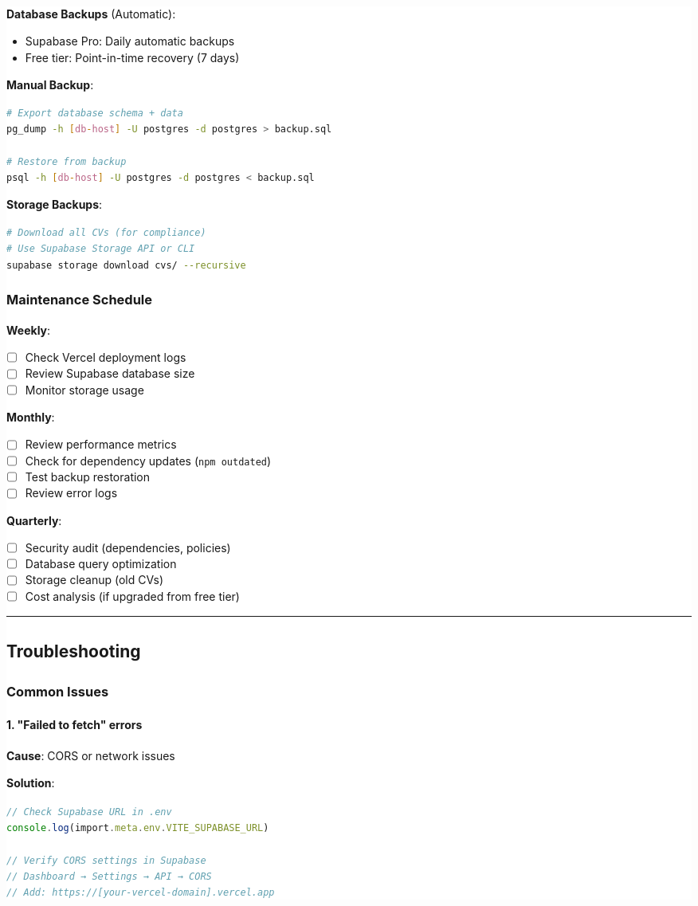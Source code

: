 **Database Backups** (Automatic):
- Supabase Pro: Daily automatic backups
- Free tier: Point-in-time recovery (7 days)

**Manual Backup**:
```bash
# Export database schema + data
pg_dump -h [db-host] -U postgres -d postgres > backup.sql

# Restore from backup
psql -h [db-host] -U postgres -d postgres < backup.sql
```

**Storage Backups**:
```bash
# Download all CVs (for compliance)
# Use Supabase Storage API or CLI
supabase storage download cvs/ --recursive
```

### Maintenance Schedule

**Weekly**:
- [ ] Check Vercel deployment logs
- [ ] Review Supabase database size
- [ ] Monitor storage usage

**Monthly**:
- [ ] Review performance metrics
- [ ] Check for dependency updates (`npm outdated`)
- [ ] Test backup restoration
- [ ] Review error logs

**Quarterly**:
- [ ] Security audit (dependencies, policies)
- [ ] Database query optimization
- [ ] Storage cleanup (old CVs)
- [ ] Cost analysis (if upgraded from free tier)

---

## Troubleshooting

### Common Issues

#### 1. "Failed to fetch" errors

**Cause**: CORS or network issues

**Solution**:
```typescript
// Check Supabase URL in .env
console.log(import.meta.env.VITE_SUPABASE_URL)

// Verify CORS settings in Supabase
// Dashboard → Settings → API → CORS
// Add: https://[your-vercel-domain].vercel.app
```
